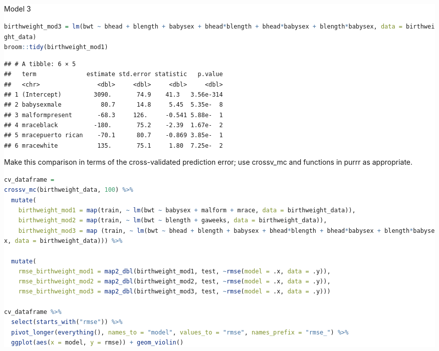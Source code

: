 Model 3

``` r
birthweight_mod3 = lm(bwt ~ bhead + blength + babysex + bhead*blength + bhead*babysex + blength*babysex, data = birthweight_data)
broom::tidy(birthweight_mod1)
```

    ## # A tibble: 6 × 5
    ##   term              estimate std.error statistic   p.value
    ##   <chr>                <dbl>     <dbl>     <dbl>     <dbl>
    ## 1 (Intercept)         3090.       74.9    41.3   3.56e-314
    ## 2 babysexmale           80.7      14.8     5.45  5.35e-  8
    ## 3 malformpresent       -68.3     126.     -0.541 5.88e-  1
    ## 4 mraceblack          -180.       75.2    -2.39  1.67e-  2
    ## 5 mracepuerto rican    -70.1      80.7    -0.869 3.85e-  1
    ## 6 mracewhite           135.       75.1     1.80  7.25e-  2

Make this comparison in terms of the cross-validated prediction error;
use crossv\_mc and functions in purrr as appropriate.

``` r
cv_dataframe = 
crossv_mc(birthweight_data, 100) %>%
  mutate(
    birthweight_mod1 = map(train, ~ lm(bwt ~ babysex + malform + mrace, data = birthweight_data)),
    birthweight_mod2 = map(train, ~ lm(bwt ~ blength + gaweeks, data = birthweight_data)),
    birthweight_mod3 = map (train, ~ lm(bwt ~ bhead + blength + babysex + bhead*blength + bhead*babysex + blength*babysex, data = birthweight_data))) %>%
  
  mutate(
    rmse_birthweight_mod1 = map2_dbl(birthweight_mod1, test, ~rmse(model = .x, data = .y)), 
    rmse_birthweight_mod2 = map2_dbl(birthweight_mod2, test, ~rmse(model = .x, data = .y)), 
    rmse_birthweight_mod3 = map2_dbl(birthweight_mod3, test, ~rmse(model = .x, data = .y)))

cv_dataframe %>% 
  select(starts_with("rmse")) %>% 
  pivot_longer(everything(), names_to = "model", values_to = "rmse", names_prefix = "rmse_") %>%
  ggplot(aes(x = model, y = rmse)) + geom_violin()
```

